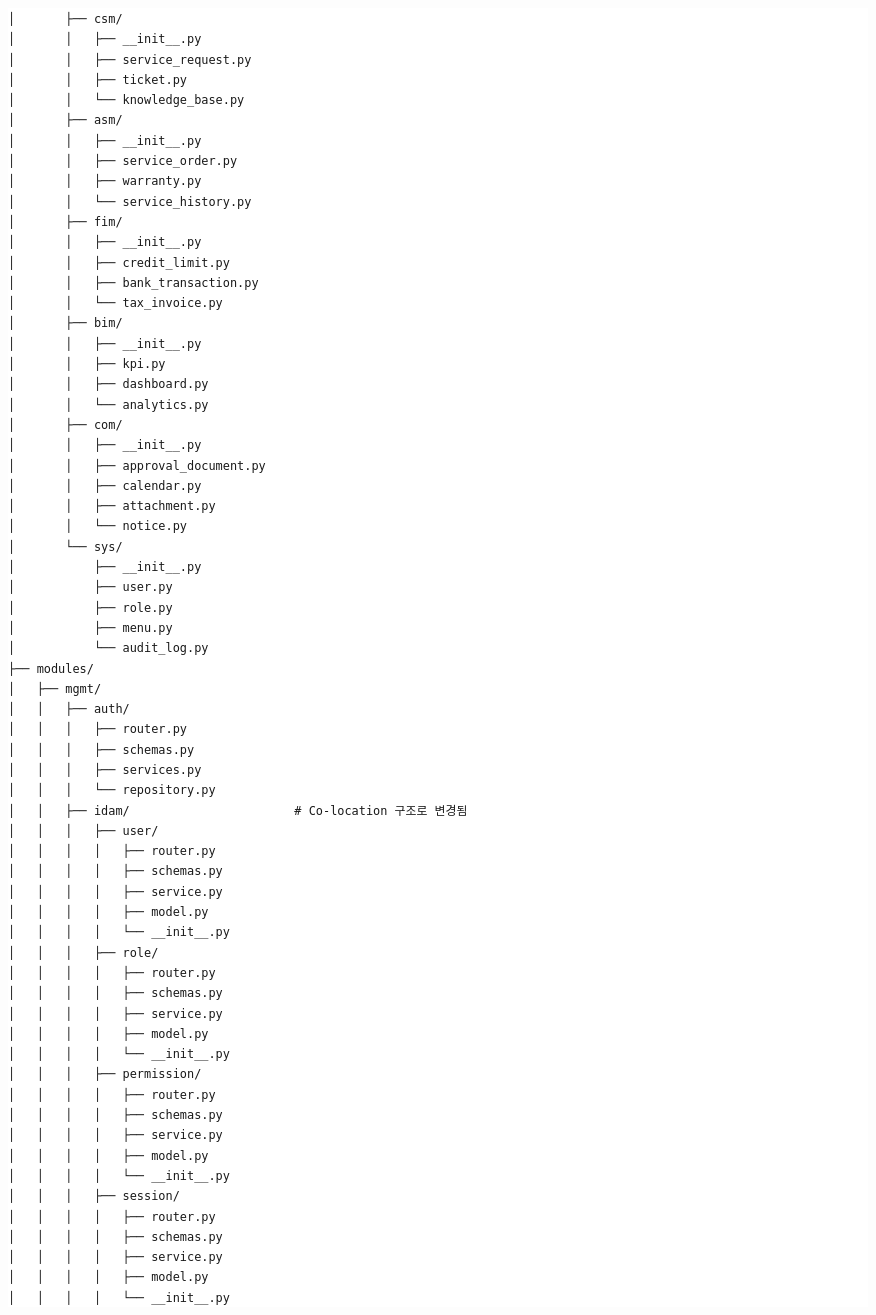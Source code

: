    │       ├── csm/
    │       │   ├── __init__.py
    │       │   ├── service_request.py
    │       │   ├── ticket.py
    │       │   └── knowledge_base.py
    │       ├── asm/
    │       │   ├── __init__.py
    │       │   ├── service_order.py
    │       │   ├── warranty.py
    │       │   └── service_history.py
    │       ├── fim/
    │       │   ├── __init__.py
    │       │   ├── credit_limit.py
    │       │   ├── bank_transaction.py
    │       │   └── tax_invoice.py
    │       ├── bim/
    │       │   ├── __init__.py
    │       │   ├── kpi.py
    │       │   ├── dashboard.py
    │       │   └── analytics.py
    │       ├── com/
    │       │   ├── __init__.py
    │       │   ├── approval_document.py
    │       │   ├── calendar.py
    │       │   ├── attachment.py
    │       │   └── notice.py
    │       └── sys/
    │           ├── __init__.py
    │           ├── user.py
    │           ├── role.py
    │           ├── menu.py
    │           └── audit_log.py
    ├── modules/
    │   ├── mgmt/
    │   │   ├── auth/
    │   │   │   ├── router.py
    │   │   │   ├── schemas.py
    │   │   │   ├── services.py
    │   │   │   └── repository.py
    │   │   ├── idam/                       # Co-location 구조로 변경됨
    │   │   │   ├── user/
    │   │   │   │   ├── router.py
    │   │   │   │   ├── schemas.py
    │   │   │   │   ├── service.py
    │   │   │   │   ├── model.py
    │   │   │   │   └── __init__.py
    │   │   │   ├── role/
    │   │   │   │   ├── router.py
    │   │   │   │   ├── schemas.py
    │   │   │   │   ├── service.py
    │   │   │   │   ├── model.py
    │   │   │   │   └── __init__.py
    │   │   │   ├── permission/
    │   │   │   │   ├── router.py
    │   │   │   │   ├── schemas.py
    │   │   │   │   ├── service.py
    │   │   │   │   ├── model.py
    │   │   │   │   └── __init__.py
    │   │   │   ├── session/
    │   │   │   │   ├── router.py
    │   │   │   │   ├── schemas.py
    │   │   │   │   ├── service.py
    │   │   │   │   ├── model.py
    │   │   │   │   └── __init__.py